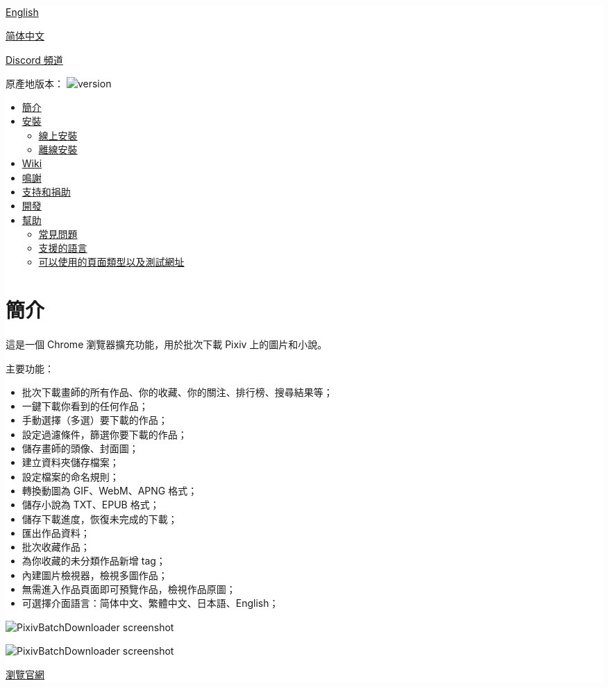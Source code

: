 [English](https://github.com/darksupway/PixivBatchDownloader/blob/master/README.md)

[简体中文](https://github.com/darksupway/PixivBatchDownloader/blob/master/README_CH.md)

[Discord 頻道](https://discord.gg/eW9JtTK)

原產地版本：
![version](https://img.shields.io/github/v/release/xuejianxianzun/PixivBatchDownloader)



- [簡介](#簡介)
- [安裝](#安裝)
  - [線上安裝](#線上安裝)
  - [離線安裝](#離線安裝)
- [Wiki](#wiki)
- [鳴謝](#鳴謝)
- [支持和捐助](#支持和捐助)
- [開發](#開發)
- [幫助](#幫助)
  - [常見問題](#常見問題)
  - [支援的語言](#支援的語言)
  - [可以使用的頁面類型以及測試網址](#可以使用的頁面類型以及測試網址)



# 簡介

這是一個 Chrome 瀏覽器擴充功能，用於批次下載 Pixiv 上的圖片和小說。

主要功能：

- 批次下載畫師的所有作品、你的收藏、你的關注、排行榜、搜尋結果等；
- 一鍵下載你看到的任何作品；
- 手動選擇（多選）要下載的作品；
- 設定過濾條件，篩選你要下載的作品；
- 儲存畫師的頭像、封面圖；
- 建立資料夾儲存檔案；
- 設定檔案的命名規則；
- 轉換動圖為 GIF、WebM、APNG 格式；
- 儲存小說為 TXT、EPUB 格式；
- 儲存下載進度，恢復未完成的下載；
- 匯出作品資料；
- 批次收藏作品；
- 為你收藏的未分類作品新增 tag；
- 內建圖片檢視器，檢視多圖作品；
- 無需進入作品頁面即可預覽作品，檢視作品原圖；
- 可選擇介面語言：简体中文、繁體中文、日本語、English；

![PixivBatchDownloader screenshot](./notes/ui-tw-0.png)

![PixivBatchDownloader screenshot](./notes/ui-tw-1.png)

[瀏覽官網](https://pixiv.download/)
